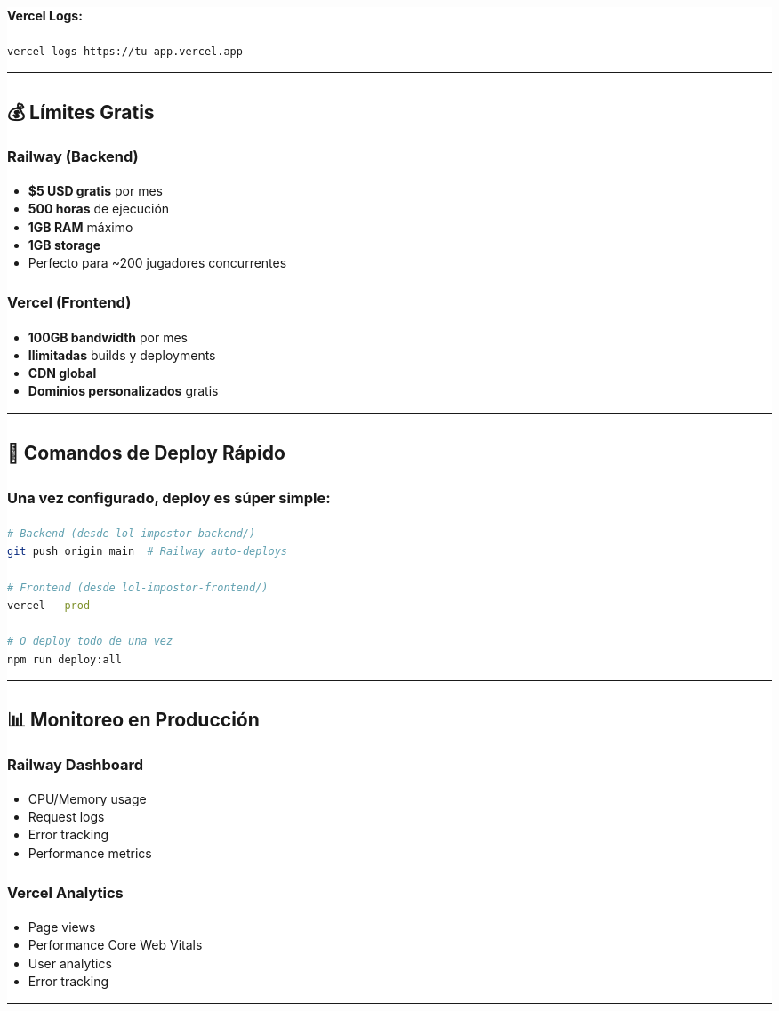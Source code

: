 #### Vercel Logs:
```bash
vercel logs https://tu-app.vercel.app
```

---

## 💰 Límites Gratis

### Railway (Backend)
- **$5 USD gratis** por mes
- **500 horas** de ejecución
- **1GB RAM** máximo
- **1GB storage**
- Perfecto para ~200 jugadores concurrentes

### Vercel (Frontend)
- **100GB bandwidth** por mes
- **Ilimitadas** builds y deployments
- **CDN global**
- **Dominios personalizados** gratis

---

## 🚀 Comandos de Deploy Rápido

### Una vez configurado, deploy es súper simple:

```bash
# Backend (desde lol-impostor-backend/)
git push origin main  # Railway auto-deploys

# Frontend (desde lol-impostor-frontend/)
vercel --prod

# O deploy todo de una vez
npm run deploy:all
```

---

## 📊 Monitoreo en Producción

### Railway Dashboard
- CPU/Memory usage
- Request logs
- Error tracking
- Performance metrics

### Vercel Analytics
- Page views
- Performance Core Web Vitals  
- User analytics
- Error tracking

---